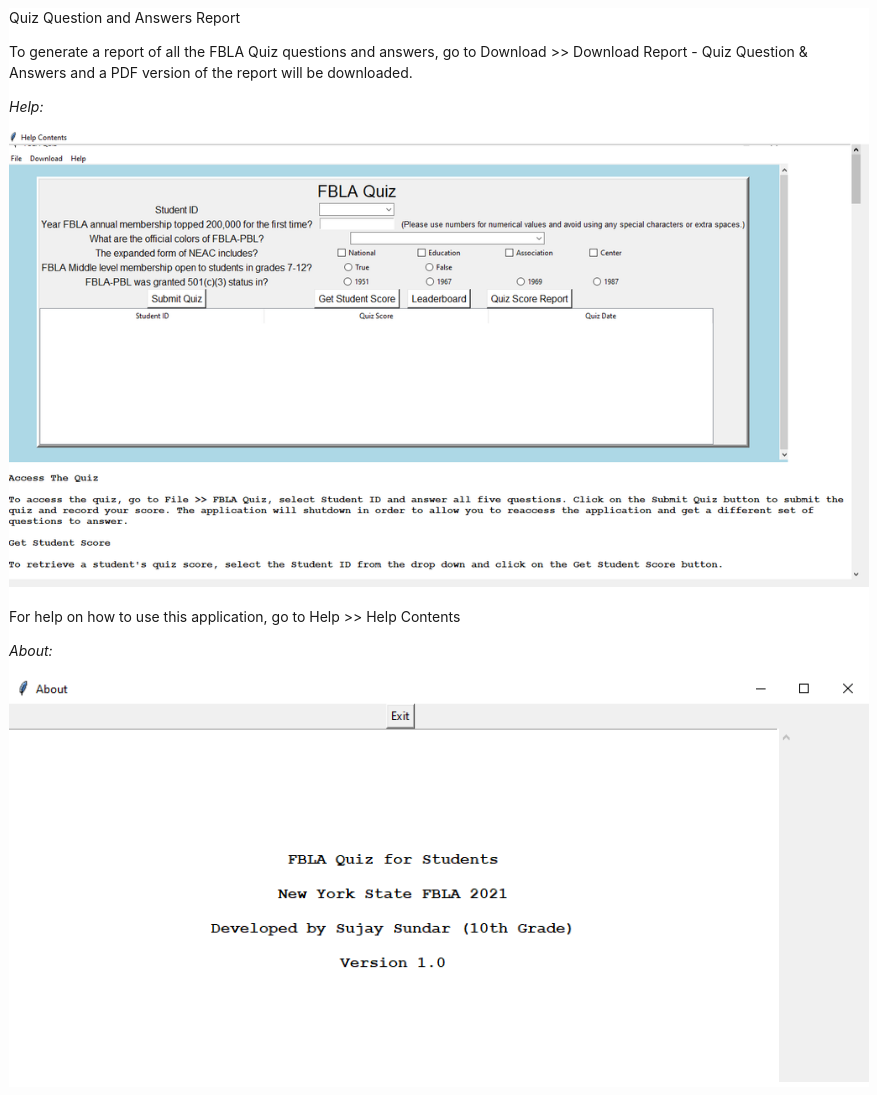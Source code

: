 Quiz Question and Answers Report

To generate a report of all the FBLA Quiz questions and answers, go to Download >> Download Report - Quiz Question & Answers and a PDF version of the report will be downloaded.

*Help:*

<img src="/img/Help.png" alt="Screenshot"/>

For help on how to use this application, go to Help >> Help Contents

*About:*

<img src="/img/About.png" alt="Screenshot"/>
